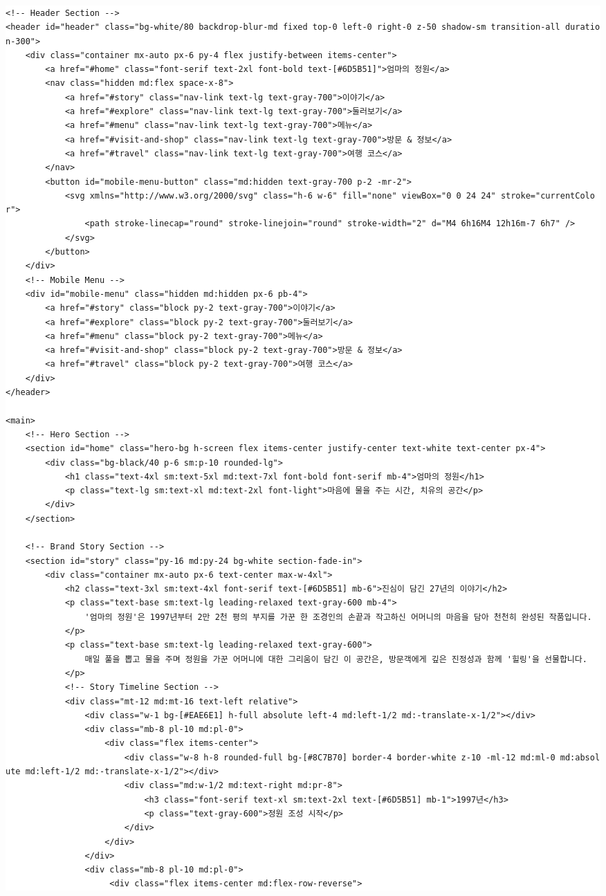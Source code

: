     <!-- Header Section -->
    <header id="header" class="bg-white/80 backdrop-blur-md fixed top-0 left-0 right-0 z-50 shadow-sm transition-all duration-300">
        <div class="container mx-auto px-6 py-4 flex justify-between items-center">
            <a href="#home" class="font-serif text-2xl font-bold text-[#6D5B51]">엄마의 정원</a>
            <nav class="hidden md:flex space-x-8">
                <a href="#story" class="nav-link text-lg text-gray-700">이야기</a>
                <a href="#explore" class="nav-link text-lg text-gray-700">둘러보기</a>
                <a href="#menu" class="nav-link text-lg text-gray-700">메뉴</a>
                <a href="#visit-and-shop" class="nav-link text-lg text-gray-700">방문 & 정보</a>
                <a href="#travel" class="nav-link text-lg text-gray-700">여행 코스</a>
            </nav>
            <button id="mobile-menu-button" class="md:hidden text-gray-700 p-2 -mr-2">
                <svg xmlns="http://www.w3.org/2000/svg" class="h-6 w-6" fill="none" viewBox="0 0 24 24" stroke="currentColor">
                    <path stroke-linecap="round" stroke-linejoin="round" stroke-width="2" d="M4 6h16M4 12h16m-7 6h7" />
                </svg>
            </button>
        </div>
        <!-- Mobile Menu -->
        <div id="mobile-menu" class="hidden md:hidden px-6 pb-4">
            <a href="#story" class="block py-2 text-gray-700">이야기</a>
            <a href="#explore" class="block py-2 text-gray-700">둘러보기</a>
            <a href="#menu" class="block py-2 text-gray-700">메뉴</a>
            <a href="#visit-and-shop" class="block py-2 text-gray-700">방문 & 정보</a>
            <a href="#travel" class="block py-2 text-gray-700">여행 코스</a>
        </div>
    </header>

    <main>
        <!-- Hero Section -->
        <section id="home" class="hero-bg h-screen flex items-center justify-center text-white text-center px-4">
            <div class="bg-black/40 p-6 sm:p-10 rounded-lg">
                <h1 class="text-4xl sm:text-5xl md:text-7xl font-bold font-serif mb-4">엄마의 정원</h1>
                <p class="text-lg sm:text-xl md:text-2xl font-light">마음에 물을 주는 시간, 치유의 공간</p>
            </div>
        </section>

        <!-- Brand Story Section -->
        <section id="story" class="py-16 md:py-24 bg-white section-fade-in">
            <div class="container mx-auto px-6 text-center max-w-4xl">
                <h2 class="text-3xl sm:text-4xl font-serif text-[#6D5B51] mb-6">진심이 담긴 27년의 이야기</h2>
                <p class="text-base sm:text-lg leading-relaxed text-gray-600 mb-4">
                    '엄마의 정원'은 1997년부터 2만 2천 평의 부지를 가꾼 한 조경인의 손끝과 작고하신 어머니의 마음을 담아 천천히 완성된 작품입니다.
                </p>
                <p class="text-base sm:text-lg leading-relaxed text-gray-600">
                    매일 풀을 뽑고 물을 주며 정원을 가꾼 어머니에 대한 그리움이 담긴 이 공간은, 방문객에게 깊은 진정성과 함께 '힐링'을 선물합니다.
                </p>
                <!-- Story Timeline Section -->
                <div class="mt-12 md:mt-16 text-left relative">
                    <div class="w-1 bg-[#EAE6E1] h-full absolute left-4 md:left-1/2 md:-translate-x-1/2"></div>
                    <div class="mb-8 pl-10 md:pl-0">
                        <div class="flex items-center">
                            <div class="w-8 h-8 rounded-full bg-[#8C7B70] border-4 border-white z-10 -ml-12 md:ml-0 md:absolute md:left-1/2 md:-translate-x-1/2"></div>
                            <div class="md:w-1/2 md:text-right md:pr-8">
                                <h3 class="font-serif text-xl sm:text-2xl text-[#6D5B51] mb-1">1997년</h3>
                                <p class="text-gray-600">정원 조성 시작</p>
                            </div>
                        </div>
                    </div>
                    <div class="mb-8 pl-10 md:pl-0">
                         <div class="flex items-center md:flex-row-reverse">